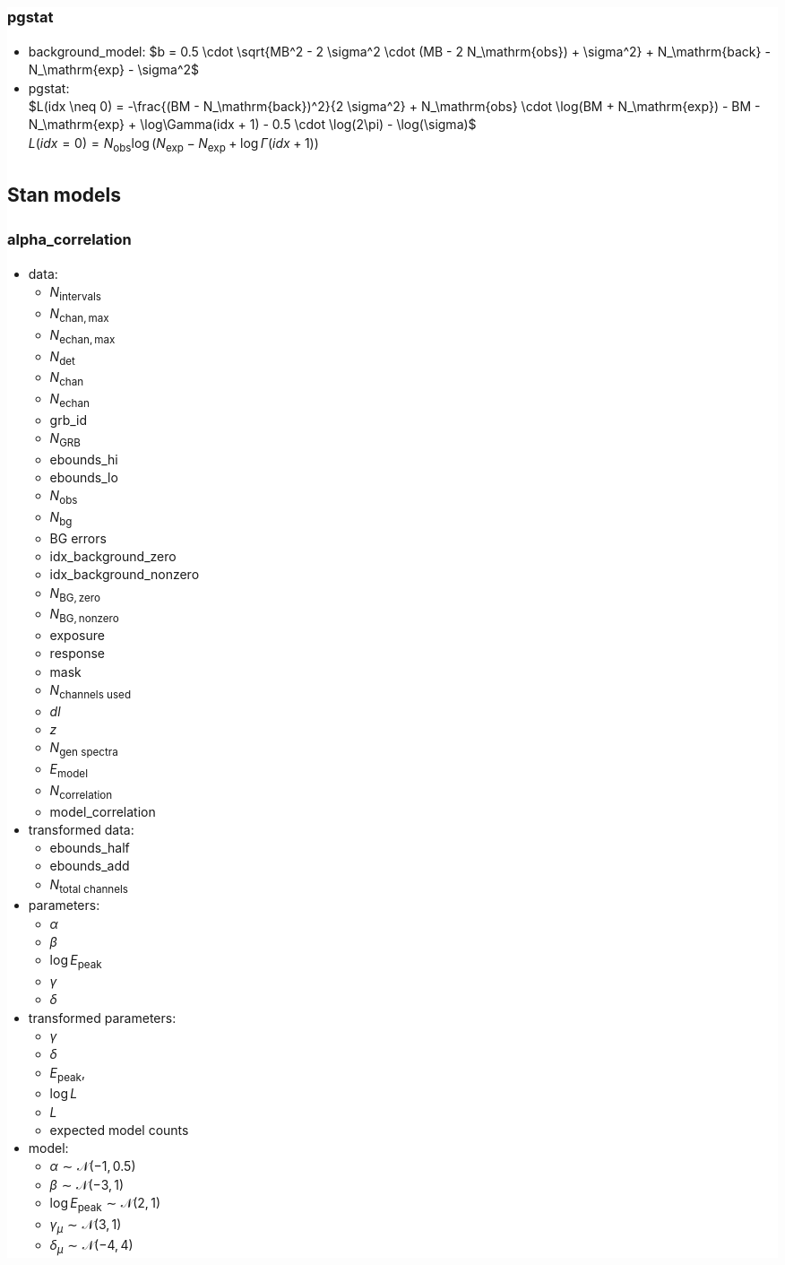 ### pgstat
- background_model: $b = 0.5 \cdot \sqrt{MB^2 - 2 \sigma^2 \cdot (MB - 2 N_\mathrm{obs}) + \sigma^2} + N_\mathrm{back} - N_\mathrm{exp} - \sigma^2$
- pgstat:  
$L(idx \neq 0) = -\frac{(BM - N_\mathrm{back})^2}{2 \sigma^2} + N_\mathrm{obs} \cdot \log(BM + N_\mathrm{exp}) - BM - N_\mathrm{exp} + \log\Gamma(idx + 1) - 0.5 \cdot \log(2\pi) - \log(\sigma)$  
$L(idx=0) = N_\mathrm{obs} \log(N_\mathrm{exp} - N_\mathrm{exp} + \log\Gamma(idx + 1))$

## Stan models
### alpha_correlation
- data:
    - $N_\mathrm{intervals}$
    - $N_\mathrm{chan,max}$
    - $N_\mathrm{echan,max}$
    - $N_\mathrm{det}$
    - $N_\mathrm{chan}$
    - $N_\mathrm{echan}$
    - grb_id
    - $N_\mathrm{GRB}$
    - ebounds_hi
    - ebounds_lo
    - $N_\mathrm{obs}$
    - $N_\mathrm{bg}$
    - BG errors
    - idx_background_zero
    - idx_background_nonzero
    - $N_\mathrm{BG,zero}$
    - $N_\mathrm{BG,nonzero}$
    - exposure
    - response
    - mask
    - $N_\text{channels used}$
    - $dl$
    - $z$
    - $N_\text{gen spectra}$
    - $E_\mathrm{model}$
    - $N_\mathrm{correlation}$
    - model_correlation
- transformed data:
    - ebounds_half
    - ebounds_add
    - $N_\text{total channels}$
- parameters: 
    - $\alpha$
    - $\beta$
    - $\log E_\mathrm{peak}$
    - $\gamma$
    - $\delta$
- transformed parameters:
    - $\gamma$
    - $\delta$
    - $E_\mathrm{peak}$,
    - $\log L$
    - $L$
    - expected model counts
- model:
    - $\alpha \sim \mathcal{N}(-1,0.5)$
    - $\beta \sim \mathcal{N}(-3,1)$
    - $\log E_\mathrm{peak} \sim \mathcal{N}(2,1)$
    - $\gamma_\mu \sim \mathcal{N}(3,1)$
    - $\delta_\mu \sim \mathcal{N}(-4,4)$